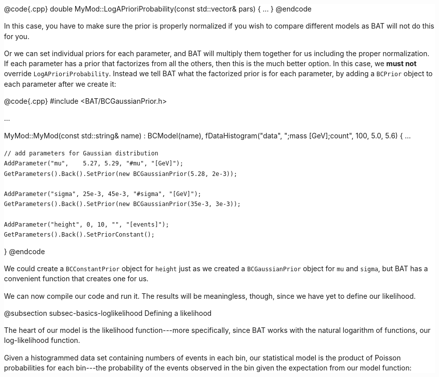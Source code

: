 @code{.cpp}
double MyMod::LogAPrioriProbability(const std::vector<double>& pars)
{
   ...
}
@endcode

In this case, you have to make sure the prior is properly normalized if you wish to compare different models as BAT will not do this for you.

Or we can set individual priors for each parameter, and BAT will multiply them
together for us including the proper normalization. If each parameter has a
prior that factorizes from all the others, then this is the much better option.
In this case, we **must not** override `LogAPrioriProbability`. Instead we tell
BAT what the factorized prior is for each parameter, by adding a `BCPrior`
object to each parameter after we create it:

@code{.cpp}
#include <BAT/BCGaussianPrior.h>

...

MyMod::MyMod(const std::string& name)
    : BCModel(name),
      fDataHistogram("data", ";mass [GeV];count", 100, 5.0, 5.6)
{
    ...

    // add parameters for Gaussian distribution
    AddParameter("mu",    5.27, 5.29, "#mu", "[GeV]");
    GetParameters().Back().SetPrior(new BCGaussianPrior(5.28, 2e-3));

    AddParameter("sigma", 25e-3, 45e-3, "#sigma", "[GeV]");
    GetParameters().Back().SetPrior(new BCGaussianPrior(35e-3, 3e-3));

    AddParameter("height", 0, 10, "", "[events]");
    GetParameters().Back().SetPriorConstant();
}
@endcode

We could create a `BCConstantPrior` object for `height` just as we
created a `BCGaussianPrior` object for `mu` and `sigma`, but BAT has a
convenient function that creates one for us.

We can now compile our code and run it. The results will be
meaningless, though, since we have yet to define our likelihood.

@subsection subsec-basics-loglikelihood Defining a likelihood

The heart of our model is the likelihood function---more specifically,
since BAT works with the natural logarithm of functions, our
log-likelihood function.

Given a histogrammed data set containing numbers of events in each
bin, our statistical model is the product of Poisson probabilities for
each bin---the probability of the events observed in the bin given the
expectation from our model function:

